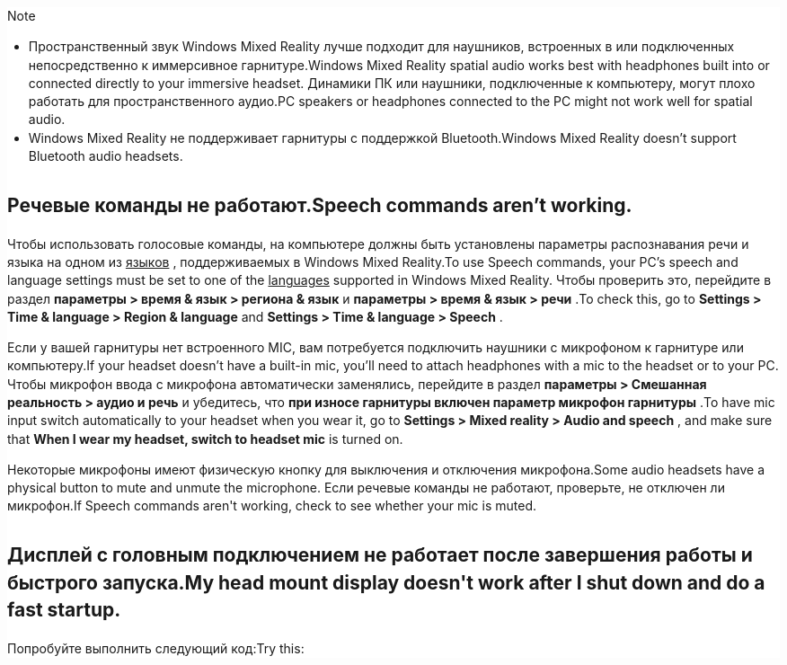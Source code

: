 > [!NOTE]
> * <span data-ttu-id="c2aa8-218">Пространственный звук Windows Mixed Reality лучше подходит для наушников, встроенных в или подключенных непосредственно к иммерсивное гарнитуре.</span><span class="sxs-lookup"><span data-stu-id="c2aa8-218">Windows Mixed Reality spatial audio works best with headphones built into or connected directly to your immersive headset.</span></span> <span data-ttu-id="c2aa8-219">Динамики ПК или наушники, подключенные к компьютеру, могут плохо работать для пространственного аудио.</span><span class="sxs-lookup"><span data-stu-id="c2aa8-219">PC speakers or headphones connected to the PC might not work well for spatial audio.</span></span>
> * <span data-ttu-id="c2aa8-220">Windows Mixed Reality не поддерживает гарнитуры с поддержкой Bluetooth.</span><span class="sxs-lookup"><span data-stu-id="c2aa8-220">Windows Mixed Reality doesn’t support Bluetooth audio headsets.</span></span>

## <a name="speech-commands-arent-working"></a><span data-ttu-id="c2aa8-221">Речевые команды не работают.</span><span class="sxs-lookup"><span data-stu-id="c2aa8-221">Speech commands aren’t working.</span></span>

<span data-ttu-id="c2aa8-222">Чтобы использовать голосовые команды, на компьютере должны быть установлены параметры распознавания речи и языка на одном из [языков](#what-languages-are-supported-in-windows-mixed-reality) , поддерживаемых в Windows Mixed Reality.</span><span class="sxs-lookup"><span data-stu-id="c2aa8-222">To use Speech commands, your PC’s speech and language settings must be set to one of the [languages](#what-languages-are-supported-in-windows-mixed-reality) supported in Windows Mixed Reality.</span></span> <span data-ttu-id="c2aa8-223">Чтобы проверить это, перейдите в раздел **параметры > время & язык > региона & язык** и **параметры > время & язык > речи** .</span><span class="sxs-lookup"><span data-stu-id="c2aa8-223">To check this, go to **Settings  > Time & language > Region & language** and **Settings  > Time & language > Speech** .</span></span>

<span data-ttu-id="c2aa8-224">Если у вашей гарнитуры нет встроенного MIC, вам потребуется подключить наушники с микрофоном к гарнитуре или компьютеру.</span><span class="sxs-lookup"><span data-stu-id="c2aa8-224">If your headset doesn’t have a built-in mic, you’ll need to attach headphones with a mic to the headset or to your PC.</span></span> <span data-ttu-id="c2aa8-225">Чтобы микрофон ввода с микрофона автоматически заменялись, перейдите в раздел **параметры > Смешанная реальность > аудио и речь** и убедитесь, что **при износе гарнитуры включен параметр микрофон гарнитуры** .</span><span class="sxs-lookup"><span data-stu-id="c2aa8-225">To have mic input switch automatically to your headset when you wear it, go to **Settings  > Mixed reality > Audio and speech** , and make sure that **When I wear my headset, switch to headset mic** is turned on.</span></span>

<span data-ttu-id="c2aa8-226">Некоторые микрофоны имеют физическую кнопку для выключения и отключения микрофона.</span><span class="sxs-lookup"><span data-stu-id="c2aa8-226">Some audio headsets have a physical button to mute and unmute the microphone.</span></span> <span data-ttu-id="c2aa8-227">Если речевые команды не работают, проверьте, не отключен ли микрофон.</span><span class="sxs-lookup"><span data-stu-id="c2aa8-227">If Speech commands aren't working, check to see whether your mic is muted.</span></span>

## <a name="my-head-mount-display-doesnt-work-after-i-shut-down-and-do-a-fast-startup"></a><span data-ttu-id="c2aa8-228">Дисплей с головным подключением не работает после завершения работы и быстрого запуска.</span><span class="sxs-lookup"><span data-stu-id="c2aa8-228">My head mount display doesn't work after I shut down and do a fast startup.</span></span>

<span data-ttu-id="c2aa8-229">Попробуйте выполнить следующий код:</span><span class="sxs-lookup"><span data-stu-id="c2aa8-229">Try this:</span></span>
